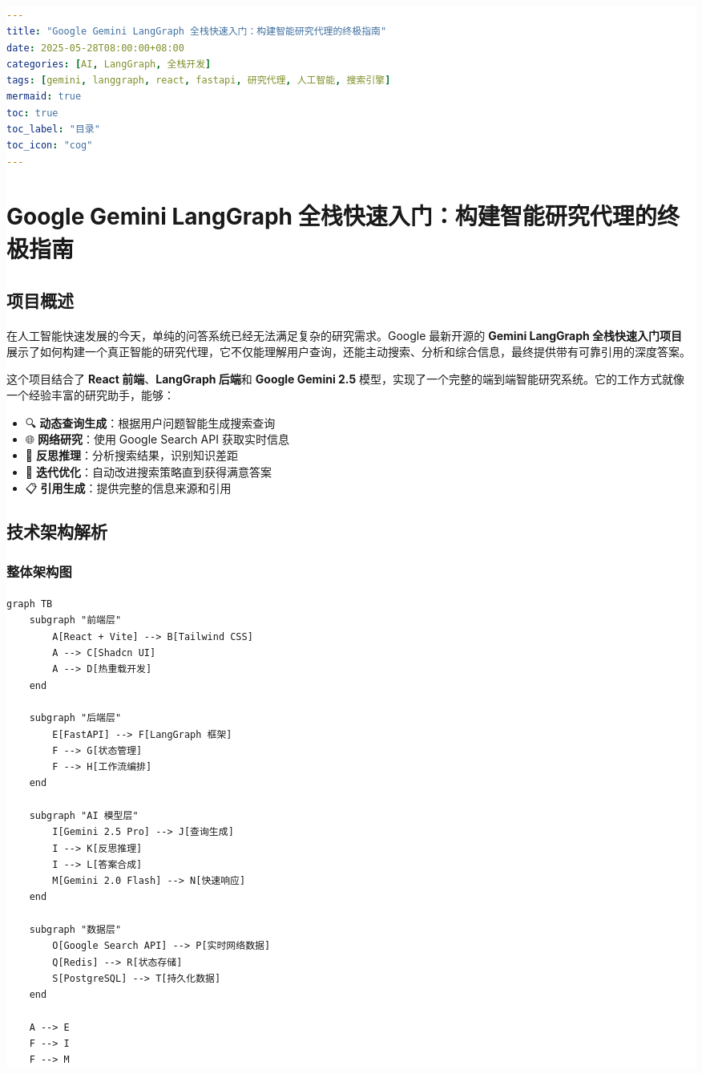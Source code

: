 ```yaml
---
title: "Google Gemini LangGraph 全栈快速入门：构建智能研究代理的终极指南"
date: 2025-05-28T08:00:00+08:00
categories: [AI, LangGraph, 全栈开发]
tags: [gemini, langgraph, react, fastapi, 研究代理, 人工智能, 搜索引擎]
mermaid: true
toc: true
toc_label: "目录"
toc_icon: "cog"
---
```


# Google Gemini LangGraph 全栈快速入门：构建智能研究代理的终极指南

## 项目概述

在人工智能快速发展的今天，单纯的问答系统已经无法满足复杂的研究需求。Google 最新开源的 **Gemini LangGraph 全栈快速入门项目** 展示了如何构建一个真正智能的研究代理，它不仅能理解用户查询，还能主动搜索、分析和综合信息，最终提供带有可靠引用的深度答案。

这个项目结合了 **React 前端**、**LangGraph 后端**和 **Google Gemini 2.5** 模型，实现了一个完整的端到端智能研究系统。它的工作方式就像一个经验丰富的研究助手，能够：

- 🔍 **动态查询生成**：根据用户问题智能生成搜索查询
- 🌐 **网络研究**：使用 Google Search API 获取实时信息
- 🤔 **反思推理**：分析搜索结果，识别知识差距
- 🔄 **迭代优化**：自动改进搜索策略直到获得满意答案
- 📋 **引用生成**：提供完整的信息来源和引用

## 技术架构解析

### 整体架构图

```mermaid
graph TB
    subgraph "前端层"
        A[React + Vite] --> B[Tailwind CSS]
        A --> C[Shadcn UI]
        A --> D[热重载开发]
    end
    
    subgraph "后端层"
        E[FastAPI] --> F[LangGraph 框架]
        F --> G[状态管理]
        F --> H[工作流编排]
    end
    
    subgraph "AI 模型层"
        I[Gemini 2.5 Pro] --> J[查询生成]
        I --> K[反思推理]
        I --> L[答案合成]
        M[Gemini 2.0 Flash] --> N[快速响应]
    end
    
    subgraph "数据层"
        O[Google Search API] --> P[实时网络数据]
        Q[Redis] --> R[状态存储]
        S[PostgreSQL] --> T[持久化数据]
    end
    
    A --> E
    F --> I
    F --> M
```